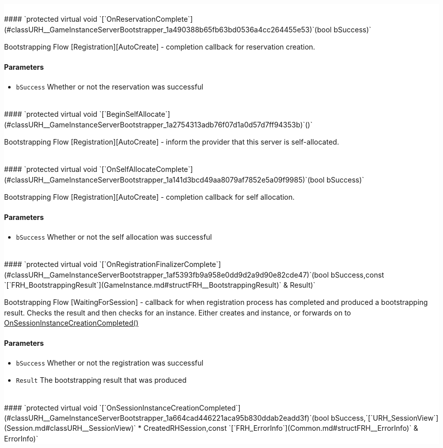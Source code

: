 <br>
#### `protected virtual void `[`OnReservationComplete`](#classURH__GameInstanceServerBootstrapper_1a490388b65fb63bd0536a4cc264455e53)`(bool bSuccess)` <a id="classURH__GameInstanceServerBootstrapper_1a490388b65fb63bd0536a4cc264455e53"></a>

Bootstrapping Flow [Registration][AutoCreate] - completion callback for reservation creation.

#### Parameters
* `bSuccess` Whether or not the reservation was successful

<br>
#### `protected virtual void `[`BeginSelfAllocate`](#classURH__GameInstanceServerBootstrapper_1a2754313adb76f07d1a0d57d7ff94353b)`()` <a id="classURH__GameInstanceServerBootstrapper_1a2754313adb76f07d1a0d57d7ff94353b"></a>

Bootstrapping Flow [Registration][AutoCreate] - inform the provider that this server is self-allocated.

<br>
#### `protected virtual void `[`OnSelfAllocateComplete`](#classURH__GameInstanceServerBootstrapper_1a141d3bcd49aa8079af7852e5a09f9985)`(bool bSuccess)` <a id="classURH__GameInstanceServerBootstrapper_1a141d3bcd49aa8079af7852e5a09f9985"></a>

Bootstrapping Flow [Registration][AutoCreate] - completion callback for self allocation.

#### Parameters
* `bSuccess` Whether or not the self allocation was successful

<br>
#### `protected virtual void `[`OnRegistrationFinalizerComplete`](#classURH__GameInstanceServerBootstrapper_1af5393fb9a958e0dd9d2a9d90e82cde47)`(bool bSuccess,const `[`FRH_BootstrappingResult`](GameInstance.md#structFRH__BootstrappingResult)` & Result)` <a id="classURH__GameInstanceServerBootstrapper_1af5393fb9a958e0dd9d2a9d90e82cde47"></a>

Bootstrapping Flow [WaitingForSession] - callback for when registration process has completed and produced a bootstrapping result. Checks the result and then checks for an instance. Either creates and instance, or forwards on to [OnSessionInstanceCreationCompleted()](GameInstance.md#classURH__GameInstanceServerBootstrapper_1a664cad446221aca95b830ddab2eadd3f)

#### Parameters
* `bSuccess` Whether or not the registration was successful 

* `Result` The bootstrapping result that was produced

<br>
#### `protected virtual void `[`OnSessionInstanceCreationCompleted`](#classURH__GameInstanceServerBootstrapper_1a664cad446221aca95b830ddab2eadd3f)`(bool bSuccess,`[`URH_SessionView`](Session.md#classURH__SessionView)` * CreatedRHSession,const `[`FRH_ErrorInfo`](Common.md#structFRH__ErrorInfo)` & ErrorInfo)` <a id="classURH__GameInstanceServerBootstrapper_1a664cad446221aca95b830ddab2eadd3f"></a>
